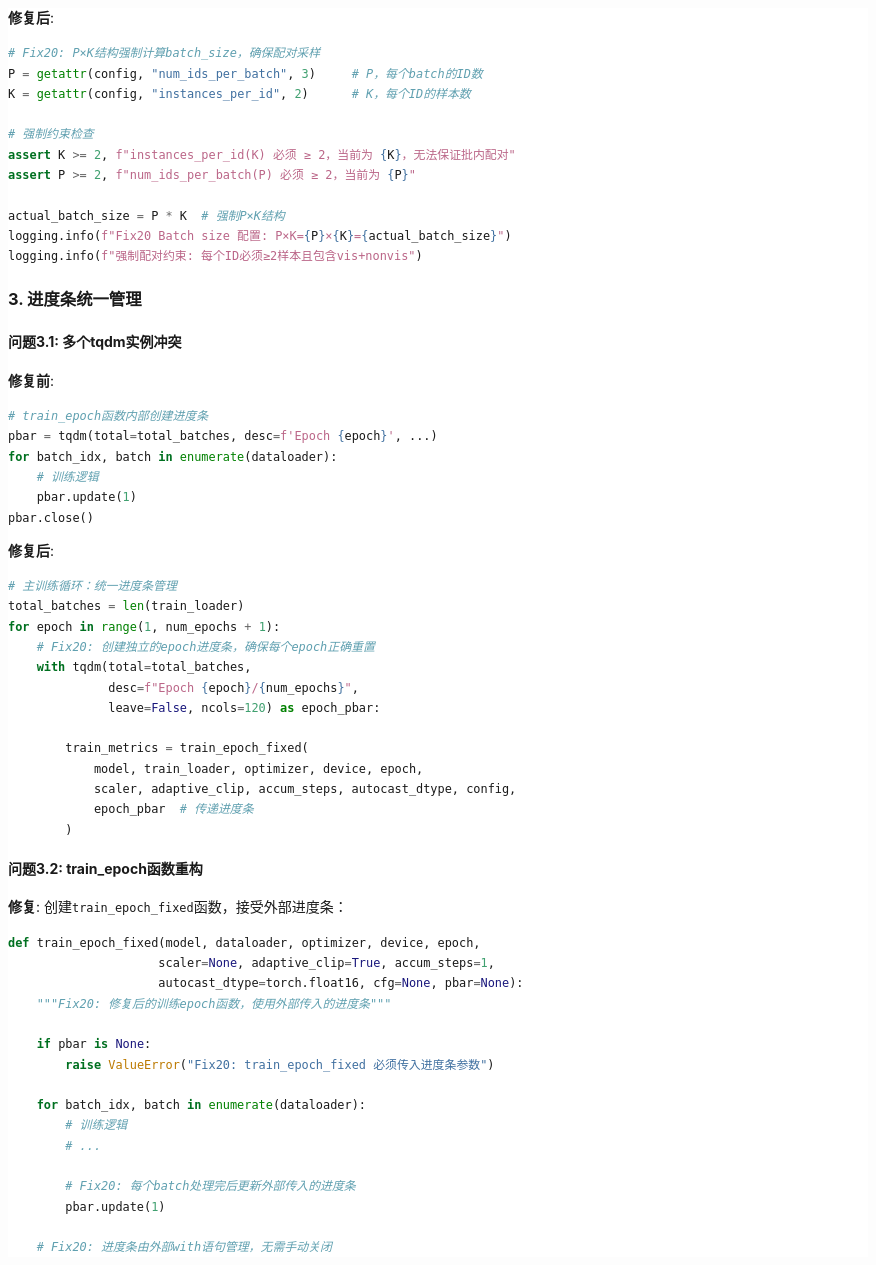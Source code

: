**修复后**:
```python
# Fix20: P×K结构强制计算batch_size，确保配对采样
P = getattr(config, "num_ids_per_batch", 3)     # P，每个batch的ID数
K = getattr(config, "instances_per_id", 2)      # K，每个ID的样本数

# 强制约束检查
assert K >= 2, f"instances_per_id(K) 必须 ≥ 2，当前为 {K}，无法保证批内配对"
assert P >= 2, f"num_ids_per_batch(P) 必须 ≥ 2，当前为 {P}"

actual_batch_size = P * K  # 强制P×K结构
logging.info(f"Fix20 Batch size 配置: P×K={P}×{K}={actual_batch_size}")
logging.info(f"强制配对约束: 每个ID必须≥2样本且包含vis+nonvis")
```

### 3. 进度条统一管理

#### 问题3.1: 多个tqdm实例冲突
**修复前**:
```python
# train_epoch函数内部创建进度条
pbar = tqdm(total=total_batches, desc=f'Epoch {epoch}', ...)
for batch_idx, batch in enumerate(dataloader):
    # 训练逻辑
    pbar.update(1)
pbar.close()
```

**修复后**:
```python
# 主训练循环：统一进度条管理
total_batches = len(train_loader)
for epoch in range(1, num_epochs + 1):
    # Fix20: 创建独立的epoch进度条，确保每个epoch正确重置
    with tqdm(total=total_batches, 
              desc=f"Epoch {epoch}/{num_epochs}", 
              leave=False, ncols=120) as epoch_pbar:
        
        train_metrics = train_epoch_fixed(
            model, train_loader, optimizer, device, epoch, 
            scaler, adaptive_clip, accum_steps, autocast_dtype, config, 
            epoch_pbar  # 传递进度条
        )
```

#### 问题3.2: train_epoch函数重构
**修复**: 创建`train_epoch_fixed`函数，接受外部进度条：
```python
def train_epoch_fixed(model, dataloader, optimizer, device, epoch, 
                     scaler=None, adaptive_clip=True, accum_steps=1, 
                     autocast_dtype=torch.float16, cfg=None, pbar=None):
    """Fix20: 修复后的训练epoch函数，使用外部传入的进度条"""
    
    if pbar is None:
        raise ValueError("Fix20: train_epoch_fixed 必须传入进度条参数")
    
    for batch_idx, batch in enumerate(dataloader):
        # 训练逻辑
        # ...
        
        # Fix20: 每个batch处理完后更新外部传入的进度条
        pbar.update(1)
    
    # Fix20: 进度条由外部with语句管理，无需手动关闭
```

